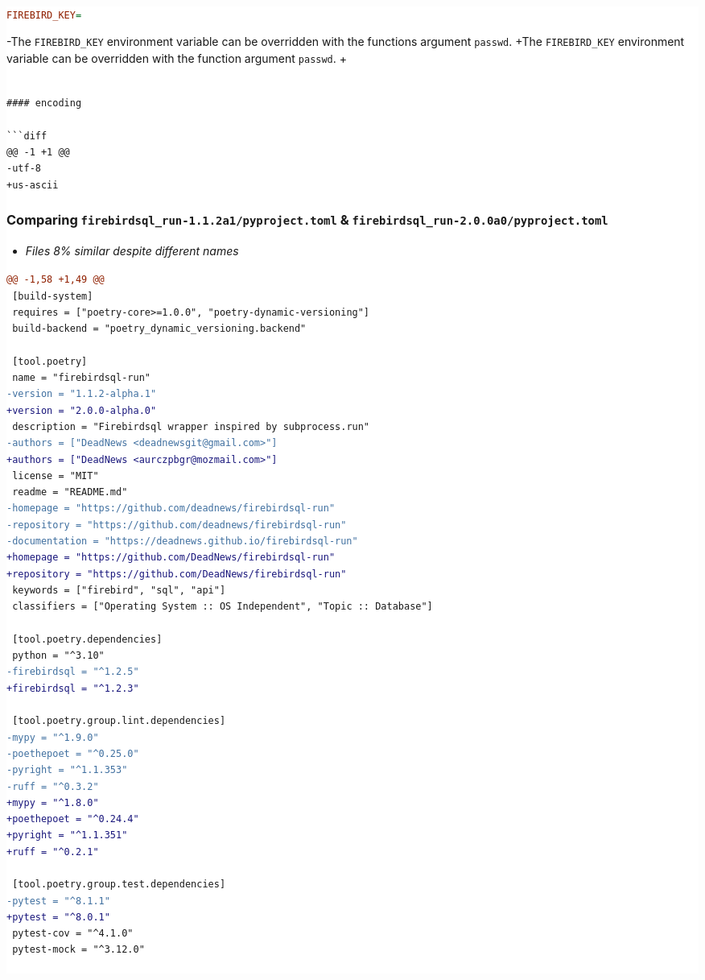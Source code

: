  ```ini
 FIREBIRD_KEY=
 ```
 
-The `FIREBIRD_KEY` environment variable can be overridden with the functions argument `passwd`.
+The `FIREBIRD_KEY` environment variable can be overridden with the function argument `passwd`.
+
```

#### encoding

```diff
@@ -1 +1 @@
-utf-8
+us-ascii
```

### Comparing `firebirdsql_run-1.1.2a1/pyproject.toml` & `firebirdsql_run-2.0.0a0/pyproject.toml`

 * *Files 8% similar despite different names*

```diff
@@ -1,58 +1,49 @@
 [build-system]
 requires = ["poetry-core>=1.0.0", "poetry-dynamic-versioning"]
 build-backend = "poetry_dynamic_versioning.backend"
 
 [tool.poetry]
 name = "firebirdsql-run"
-version = "1.1.2-alpha.1"
+version = "2.0.0-alpha.0"
 description = "Firebirdsql wrapper inspired by subprocess.run"
-authors = ["DeadNews <deadnewsgit@gmail.com>"]
+authors = ["DeadNews <aurczpbgr@mozmail.com>"]
 license = "MIT"
 readme = "README.md"
-homepage = "https://github.com/deadnews/firebirdsql-run"
-repository = "https://github.com/deadnews/firebirdsql-run"
-documentation = "https://deadnews.github.io/firebirdsql-run"
+homepage = "https://github.com/DeadNews/firebirdsql-run"
+repository = "https://github.com/DeadNews/firebirdsql-run"
 keywords = ["firebird", "sql", "api"]
 classifiers = ["Operating System :: OS Independent", "Topic :: Database"]
 
 [tool.poetry.dependencies]
 python = "^3.10"
-firebirdsql = "^1.2.5"
+firebirdsql = "^1.2.3"
 
 [tool.poetry.group.lint.dependencies]
-mypy = "^1.9.0"
-poethepoet = "^0.25.0"
-pyright = "^1.1.353"
-ruff = "^0.3.2"
+mypy = "^1.8.0"
+poethepoet = "^0.24.4"
+pyright = "^1.1.351"
+ruff = "^0.2.1"
 
 [tool.poetry.group.test.dependencies]
-pytest = "^8.1.1"
+pytest = "^8.0.1"
 pytest-cov = "^4.1.0"
 pytest-mock = "^3.12.0"
 
```